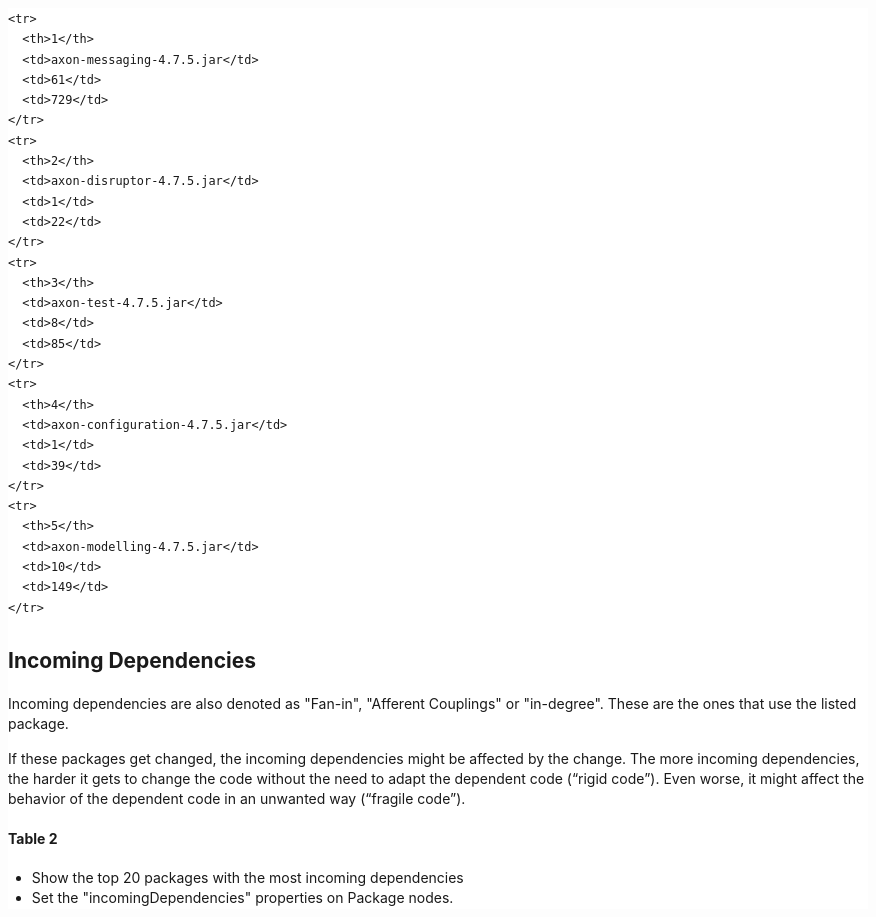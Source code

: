     <tr>
      <th>1</th>
      <td>axon-messaging-4.7.5.jar</td>
      <td>61</td>
      <td>729</td>
    </tr>
    <tr>
      <th>2</th>
      <td>axon-disruptor-4.7.5.jar</td>
      <td>1</td>
      <td>22</td>
    </tr>
    <tr>
      <th>3</th>
      <td>axon-test-4.7.5.jar</td>
      <td>8</td>
      <td>85</td>
    </tr>
    <tr>
      <th>4</th>
      <td>axon-configuration-4.7.5.jar</td>
      <td>1</td>
      <td>39</td>
    </tr>
    <tr>
      <th>5</th>
      <td>axon-modelling-4.7.5.jar</td>
      <td>10</td>
      <td>149</td>
    </tr>
  </tbody>
</table>
</div>



## Incoming Dependencies

Incoming dependencies are also denoted as "Fan-in", "Afferent Couplings" or "in-degree".
These are the ones that use the listed package. 
   
If these packages get changed, the incoming dependencies might be affected by the change. The more incoming dependencies, the harder it gets to change the code without the need to adapt the dependent code (“rigid code”). Even worse, it might affect the behavior of the dependent code in an unwanted way (“fragile code”).
     
#### Table 2
- Show the top 20 packages with the most incoming dependencies
- Set the "incomingDependencies" properties on Package nodes.




<div>
<style scoped>
    .dataframe tbody tr th:only-of-type {
        vertical-align: middle;
    }
